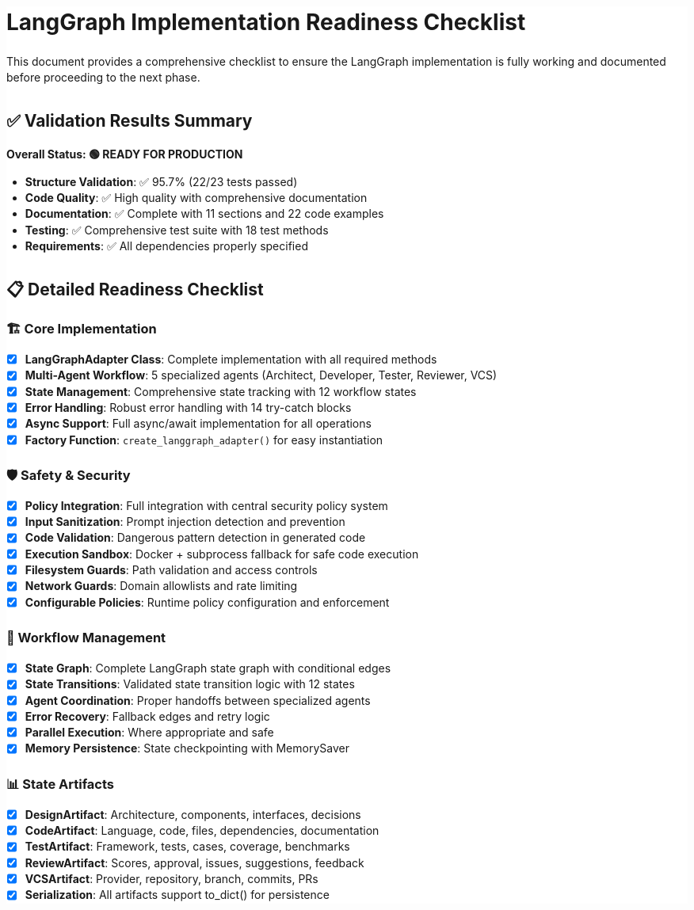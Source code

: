 # LangGraph Implementation Readiness Checklist

This document provides a comprehensive checklist to ensure the LangGraph implementation is fully working and documented before proceeding to the next phase.

## ✅ Validation Results Summary

**Overall Status: 🟢 READY FOR PRODUCTION**

- **Structure Validation**: ✅ 95.7% (22/23 tests passed)
- **Code Quality**: ✅ High quality with comprehensive documentation
- **Documentation**: ✅ Complete with 11 sections and 22 code examples
- **Testing**: ✅ Comprehensive test suite with 18 test methods
- **Requirements**: ✅ All dependencies properly specified

## 📋 Detailed Readiness Checklist

### 🏗️ Core Implementation
- [x] **LangGraphAdapter Class**: Complete implementation with all required methods
- [x] **Multi-Agent Workflow**: 5 specialized agents (Architect, Developer, Tester, Reviewer, VCS)
- [x] **State Management**: Comprehensive state tracking with 12 workflow states
- [x] **Error Handling**: Robust error handling with 14 try-catch blocks
- [x] **Async Support**: Full async/await implementation for all operations
- [x] **Factory Function**: `create_langgraph_adapter()` for easy instantiation

### 🛡️ Safety & Security
- [x] **Policy Integration**: Full integration with central security policy system
- [x] **Input Sanitization**: Prompt injection detection and prevention
- [x] **Code Validation**: Dangerous pattern detection in generated code
- [x] **Execution Sandbox**: Docker + subprocess fallback for safe code execution
- [x] **Filesystem Guards**: Path validation and access controls
- [x] **Network Guards**: Domain allowlists and rate limiting
- [x] **Configurable Policies**: Runtime policy configuration and enforcement

### 🔄 Workflow Management
- [x] **State Graph**: Complete LangGraph state graph with conditional edges
- [x] **State Transitions**: Validated state transition logic with 12 states
- [x] **Agent Coordination**: Proper handoffs between specialized agents
- [x] **Error Recovery**: Fallback edges and retry logic
- [x] **Parallel Execution**: Where appropriate and safe
- [x] **Memory Persistence**: State checkpointing with MemorySaver

### 📊 State Artifacts
- [x] **DesignArtifact**: Architecture, components, interfaces, decisions
- [x] **CodeArtifact**: Language, code, files, dependencies, documentation
- [x] **TestArtifact**: Framework, tests, cases, coverage, benchmarks
- [x] **ReviewArtifact**: Scores, approval, issues, suggestions, feedback
- [x] **VCSArtifact**: Provider, repository, branch, commits, PRs
- [x] **Serialization**: All artifacts support to_dict() for persistence
